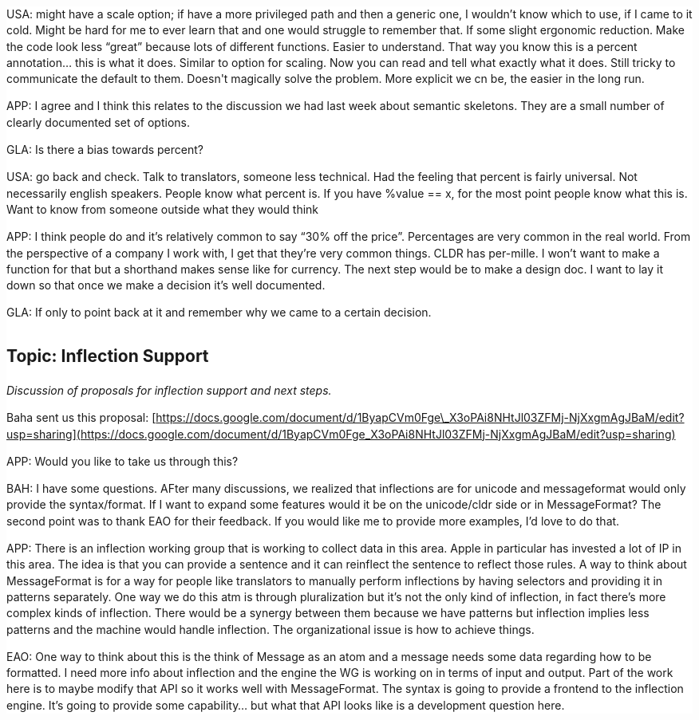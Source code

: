 USA: might have a scale option; if have a more privileged path and then a generic one, I wouldn’t know which to use, if I came to it cold. Might be hard for me to ever learn that and one would struggle to remember that. If some slight ergonomic reduction. Make the code look less “great” because lots of different functions. Easier to understand. That way you know this is a percent annotation… this is what it does. Similar to option for scaling. Now you can read and tell what exactly what it does. Still tricky to communicate the default to them. Doesn't magically solve the problem. More explicit we cn be, the easier in the long run. 

APP: I agree and I think this relates to the discussion we had last week about semantic skeletons. They are a small number of clearly documented set of options.

GLA: Is there a bias towards percent?

USA: go back and check. Talk to translators, someone less technical. Had the feeling that percent is fairly universal. Not necessarily english speakers. People know what percent is. If you have %value \== x, for the most point people know what this is. Want to know from someone outside what they would think

APP: I think people do and it’s relatively common to say “30% off the price”.  Percentages are very common in the real world. From the perspective of a company I work with, I get that they’re very common things. CLDR has per-mille. I won’t want to make a function for that but a shorthand makes sense like for currency. The next step would be to make a design doc. I want to lay it down so that once we make a decision it’s well documented.

GLA: If only to point back at it and remember why we came to a certain decision.


## Topic: Inflection Support

*Discussion of proposals for inflection support and next steps.*

Baha sent us this proposal: [https://docs.google.com/document/d/1ByapCVm0Fge\_X3oPAi8NHtJl03ZFMj-NjXxgmAgJBaM/edit?usp=sharing](https://docs.google.com/document/d/1ByapCVm0Fge_X3oPAi8NHtJl03ZFMj-NjXxgmAgJBaM/edit?usp=sharing) 

APP: Would you like to take us through this?

BAH: I have some questions. AFter many discussions, we realized that inflections are for unicode and messageformat would only provide the syntax/format. If I want to expand some features would it be on the unicode/cldr side or in MessageFormat? The second point was to thank EAO for their feedback. If you would like me to provide more examples, I’d love to do that.

APP: There is an inflection working group that is working to collect data in this area. Apple in particular has invested a lot of IP in this area. The idea is that you can provide a sentence and it can reinflect the sentence to reflect those rules. A way to think about MessageFormat is for a way for people like translators to manually perform inflections by having selectors and providing it in patterns separately. One way we do this atm is through pluralization but it’s not the only kind of inflection, in fact there’s more complex kinds of inflection. There would be a synergy between them because we have patterns but inflection implies less patterns and the machine would handle inflection. The organizational issue is how to achieve things.

EAO: One way to think about this is the think of Message as an atom and a message needs some data regarding how to be formatted. I need more info about inflection and the engine the WG is working on in terms of input and output. Part of the work here is to maybe modify that API so it works well with MessageFormat. The syntax is going to provide a frontend to the inflection engine. It’s going to provide some capability… but what that API looks like is a development question here.
